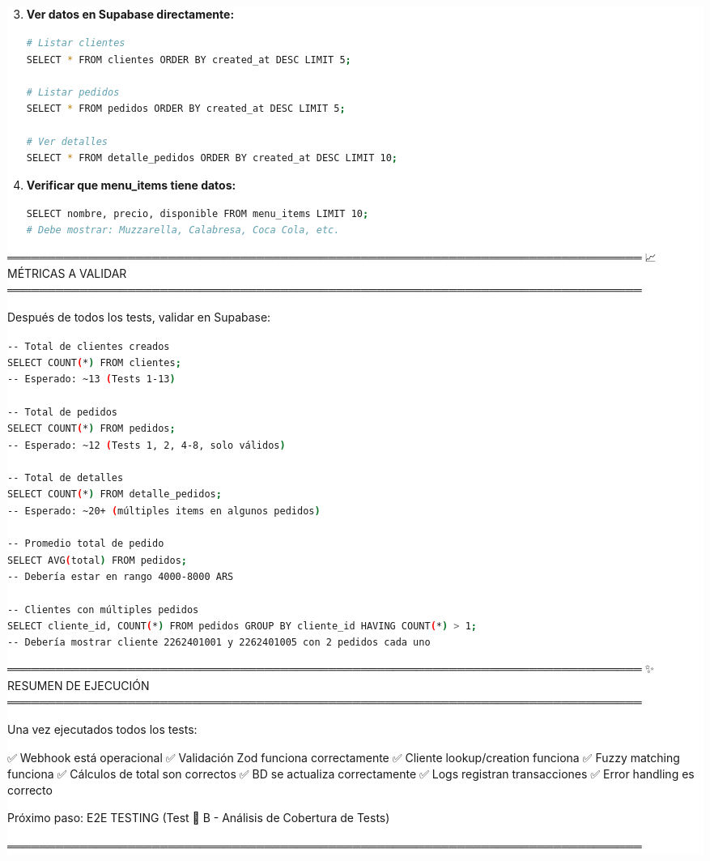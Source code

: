3. **Ver datos en Supabase directamente:**
   ```bash
   # Listar clientes
   SELECT * FROM clientes ORDER BY created_at DESC LIMIT 5;
   
   # Listar pedidos
   SELECT * FROM pedidos ORDER BY created_at DESC LIMIT 5;
   
   # Ver detalles
   SELECT * FROM detalle_pedidos ORDER BY created_at DESC LIMIT 10;
   ```

4. **Verificar que menu_items tiene datos:**
   ```bash
   SELECT nombre, precio, disponible FROM menu_items LIMIT 10;
   # Debe mostrar: Muzzarella, Calabresa, Coca Cola, etc.
   ```

═══════════════════════════════════════════════════════════════════════════════
📈 MÉTRICAS A VALIDAR
═══════════════════════════════════════════════════════════════════════════════

Después de todos los tests, validar en Supabase:

```bash
-- Total de clientes creados
SELECT COUNT(*) FROM clientes;
-- Esperado: ~13 (Tests 1-13)

-- Total de pedidos
SELECT COUNT(*) FROM pedidos;
-- Esperado: ~12 (Tests 1, 2, 4-8, solo válidos)

-- Total de detalles
SELECT COUNT(*) FROM detalle_pedidos;
-- Esperado: ~20+ (múltiples items en algunos pedidos)

-- Promedio total de pedido
SELECT AVG(total) FROM pedidos;
-- Debería estar en rango 4000-8000 ARS

-- Clientes con múltiples pedidos
SELECT cliente_id, COUNT(*) FROM pedidos GROUP BY cliente_id HAVING COUNT(*) > 1;
-- Debería mostrar cliente 2262401001 y 2262401005 con 2 pedidos cada uno
```

═══════════════════════════════════════════════════════════════════════════════
✨ RESUMEN DE EJECUCIÓN
═══════════════════════════════════════════════════════════════════════════════

Una vez ejecutados todos los tests:

✅ Webhook está operacional
✅ Validación Zod funciona correctamente
✅ Cliente lookup/creation funciona
✅ Fuzzy matching funciona
✅ Cálculos de total son correctos
✅ BD se actualiza correctamente
✅ Logs registran transacciones
✅ Error handling es correcto

Próximo paso: E2E TESTING (Test 🔵 B - Análisis de Cobertura de Tests)

═══════════════════════════════════════════════════════════════════════════════
